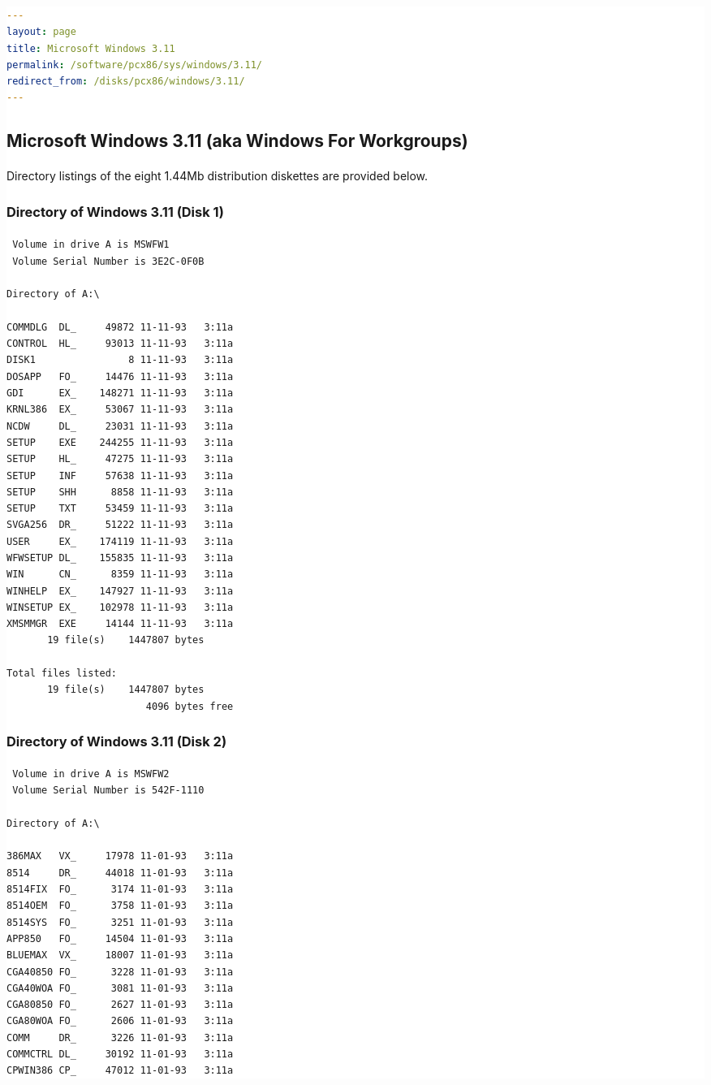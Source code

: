 ```yaml
---
layout: page
title: Microsoft Windows 3.11
permalink: /software/pcx86/sys/windows/3.11/
redirect_from: /disks/pcx86/windows/3.11/
---
```


Microsoft Windows 3.11 (aka Windows For Workgroups)
---

Directory listings of the eight 1.44Mb distribution diskettes are provided below.

### Directory of Windows 3.11 (Disk 1)

	 Volume in drive A is MSWFW1     
	 Volume Serial Number is 3E2C-0F0B

	Directory of A:\

	COMMDLG  DL_     49872 11-11-93   3:11a
	CONTROL  HL_     93013 11-11-93   3:11a
	DISK1                8 11-11-93   3:11a
	DOSAPP   FO_     14476 11-11-93   3:11a
	GDI      EX_    148271 11-11-93   3:11a
	KRNL386  EX_     53067 11-11-93   3:11a
	NCDW     DL_     23031 11-11-93   3:11a
	SETUP    EXE    244255 11-11-93   3:11a
	SETUP    HL_     47275 11-11-93   3:11a
	SETUP    INF     57638 11-11-93   3:11a
	SETUP    SHH      8858 11-11-93   3:11a
	SETUP    TXT     53459 11-11-93   3:11a
	SVGA256  DR_     51222 11-11-93   3:11a
	USER     EX_    174119 11-11-93   3:11a
	WFWSETUP DL_    155835 11-11-93   3:11a
	WIN      CN_      8359 11-11-93   3:11a
	WINHELP  EX_    147927 11-11-93   3:11a
	WINSETUP EX_    102978 11-11-93   3:11a
	XMSMMGR  EXE     14144 11-11-93   3:11a
	       19 file(s)    1447807 bytes

	Total files listed:
	       19 file(s)    1447807 bytes
	                        4096 bytes free

### Directory of Windows 3.11 (Disk 2)

	 Volume in drive A is MSWFW2     
	 Volume Serial Number is 542F-1110

	Directory of A:\

	386MAX   VX_     17978 11-01-93   3:11a
	8514     DR_     44018 11-01-93   3:11a
	8514FIX  FO_      3174 11-01-93   3:11a
	8514OEM  FO_      3758 11-01-93   3:11a
	8514SYS  FO_      3251 11-01-93   3:11a
	APP850   FO_     14504 11-01-93   3:11a
	BLUEMAX  VX_     18007 11-01-93   3:11a
	CGA40850 FO_      3228 11-01-93   3:11a
	CGA40WOA FO_      3081 11-01-93   3:11a
	CGA80850 FO_      2627 11-01-93   3:11a
	CGA80WOA FO_      2606 11-01-93   3:11a
	COMM     DR_      3226 11-01-93   3:11a
	COMMCTRL DL_     30192 11-01-93   3:11a
	CPWIN386 CP_     47012 11-01-93   3:11a